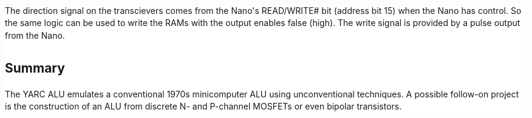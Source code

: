 The direction signal on the transcievers comes from the Nano's READ/WRITE# bit (address bit 15) when the Nano has control. So the same logic can be used to write the RAMs with the output enables false (high). The write signal is provided by a pulse output from the Nano.

## Summary

The YARC ALU emulates a conventional 1970s minicomputer ALU using unconventional techniques. A possible follow-on project is the construction of an ALU from discrete N- and P-channel MOSFETs or even bipolar transistors.
